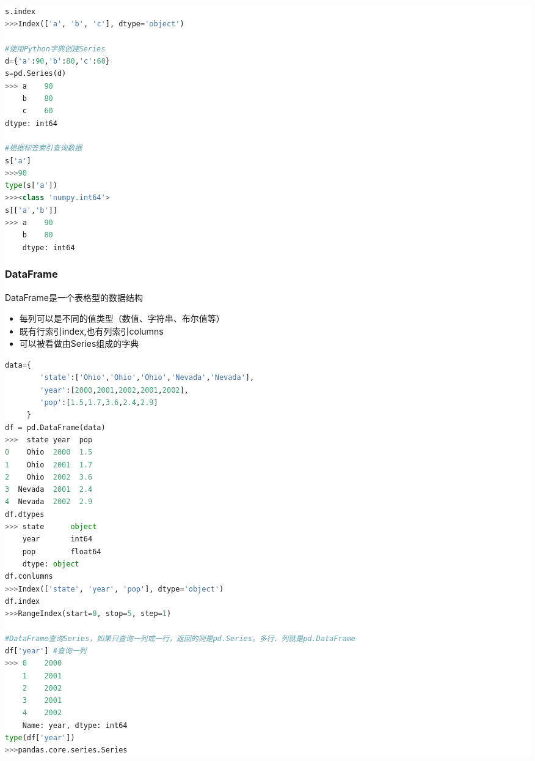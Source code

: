```python
s.index
>>>Index(['a', 'b', 'c'], dtype='object')

#使用Python字典创建Series
d={'a':90,'b':80,'c':60}
s=pd.Series(d)
>>> a    90
	b    80
	c    60
dtype: int64

#根据标签索引查询数据
s['a']
>>>90
type(s['a'])
>>><class 'numpy.int64'>
s[['a','b']]
>>> a    90
	b    80
	dtype: int64
```



### DataFrame

DataFrame是一个表格型的数据结构

- 每列可以是不同的值类型（数值、字符串、布尔值等）
- 既有行索引index,也有列索引columns
- 可以被看做由Series组成的字典

```python
data={
        'state':['Ohio','Ohio','Ohio','Nevada','Nevada'],
        'year':[2000,2001,2002,2001,2002],
        'pop':[1.5,1.7,3.6,2.4,2.9]
     }
df = pd.DataFrame(data)
>>>  state year  pop
0    Ohio  2000  1.5
1    Ohio  2001  1.7
2    Ohio  2002  3.6
3  Nevada  2001  2.4
4  Nevada  2002  2.9
df.dtypes
>>> state      object
	year       int64
    pop        float64
	dtype: object
df.conlumns
>>>Index(['state', 'year', 'pop'], dtype='object')
df.index
>>>RangeIndex(start=0, stop=5, step=1)

#DataFrame查询Series，如果只查询一列或一行，返回的则是pd.Series。多行、列就是pd.DataFrame
df['year'] #查询一列
>>> 0    2000
	1    2001
	2    2002
	3    2001
	4    2002
	Name: year, dtype: int64
type(df['year'])
>>>pandas.core.series.Series
```
